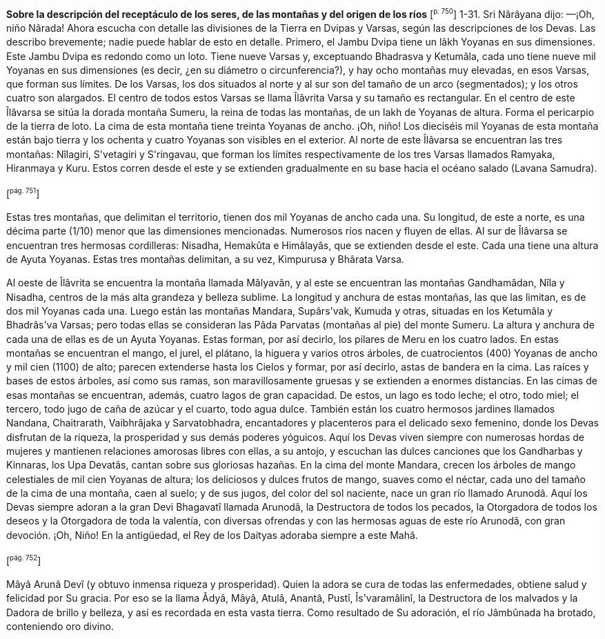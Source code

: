 **Sobre la descripción del receptáculo de los seres, de las montañas y del origen de los ríos** <span id="p750">[<sup><small>p. 750</small></sup>]</span> 1-31. Sri Nârâyana dijo: —¡Oh, niño Nârada! Ahora escucha con detalle las divisiones de la Tierra en Dvipas y Varsas, según las descripciones de los Devas. Las describo brevemente; nadie puede hablar de esto en detalle. Primero, el Jambu Dvipa tiene un lâkh Yoyanas en sus dimensiones. Este Jambu Dvipa es redondo como un loto. Tiene nueve Varsas y, exceptuando Bhadrasva y Ketumâla, cada uno tiene nueve mil Yoyanas en sus dimensiones (es decir, ¿en su diámetro o circunferencia?), y hay ocho montañas muy elevadas, en esos Varsas, que forman sus límites. De los Varsas, los dos situados al norte y al sur son del tamaño de un arco (segmentados); y los otros cuatro son alargados. El centro de todos estos Varsas se llama Îlâvrita Varsa y su tamaño es rectangular. En el centro de este Îlâvarsa se sitúa la dorada montaña Sumeru, la reina de todas las montañas, de un lakh de Yoyanas de altura. Forma el pericarpio de la tierra de loto. La cima de esta montaña tiene treinta Yoyanas de ancho. ¡Oh, niño! Los dieciséis mil Yoyanas de esta montaña están bajo tierra y los ochenta y cuatro Yoyanas son visibles en el exterior. Al norte de este Îlâvarsa se encuentran las tres montañas: Nîlagiri, S'vetagiri y S'ringavau, que forman los límites respectivamente de los tres Varsas llamados Ramyaka, Hiranmaya y Kuru. Estos corren desde el este y se extienden gradualmente en su base hacia el océano salado (Lavana Samudra).

<span id="p751">[<sup><small>pág. 751</small></sup>]</span>

Estas tres montañas, que delimitan el territorio, tienen dos mil Yoyanas de ancho cada una. Su longitud, de este a norte, es una décima parte (1/10) menor que las dimensiones mencionadas. Numerosos ríos nacen y fluyen de ellas. Al sur de Îlâvarsa se encuentran tres hermosas cordilleras: Nisadha, Hemakûta e Himâlayâs, que se extienden desde el este. Cada una tiene una altura de Ayuta Yoyanas. Estas tres montañas delimitan, a su vez, Kimpurusa y Bhârata Varsa.

Al oeste de Îlâvrita se encuentra la montaña llamada Mâlyavân, y al este se encuentran las montañas Gandhamâdan, Nîla y Nisadha, centros de la más alta grandeza y belleza sublime. La longitud y anchura de estas montañas, las que las limitan, es de dos mil Yoyanas cada una. Luego están las montañas Mandara, Supârs'vak, Kumuda y otras, situadas en los Ketumâla y Bhadrâs'va Varsas; pero todas ellas se consideran las Pâda Parvatas (montañas al pie) del monte Sumeru. La altura y anchura de cada una de ellas es de un Ayuta Yoyanas. Estas forman, por así decirlo, los pilares de Meru en los cuatro lados. En estas montañas se encuentran el mango, el jurel, el plátano, la higuera y varios otros árboles, de cuatrocientos (400) Yoyanas de ancho y mil cien (1100) de alto; parecen extenderse hasta los Cielos y formar, por así decirlo, astas de bandera en la cima. Las raíces y bases de estos árboles, así como sus ramas, son maravillosamente gruesas y se extienden a enormes distancias. En las cimas de esas montañas se encuentran, además, cuatro lagos de gran capacidad. De estos, un lago es todo leche; el otro, todo miel; el tercero, todo jugo de caña de azúcar y el cuarto, todo agua dulce. También están los cuatro hermosos jardines llamados Nandana, Chaitrarath, Vaibhrâjaka y Sarvatobhadra, encantadores y placenteros para el delicado sexo femenino, donde los Devas disfrutan de la riqueza, la prosperidad y sus demás poderes yóguicos. Aquí los Devas viven siempre con numerosas hordas de mujeres y mantienen relaciones amorosas libres con ellas, a su antojo, y escuchan las dulces canciones que los Gandharbas y Kinnaras, los Upa Devatâs, cantan sobre sus gloriosas hazañas. En la cima del monte Mandara, crecen los árboles de mango celestiales de mil cien Yoyanas de altura; los deliciosos y dulces frutos de mango, suaves como el néctar, cada uno del tamaño de la cima de una montaña, caen al suelo; y de sus jugos, del color del sol naciente, nace un gran río llamado Arunodâ. Aquí los Devas siempre adoran a la gran Devi Bhagavatî llamada Arunodâ, la Destructora de todos los pecados, la Otorgadora de todos los deseos y la Otorgadora de toda la valentía, con diversas ofrendas y con las hermosas aguas de este río Arunodâ, con gran devoción. ¡Oh, Niño! En la antigüedad, el Rey de los Daityas adoraba siempre a este Mahâ.

<span id="p752">[<sup><small>pág. 752</small></sup>]</span>

Mâyâ Arunâ Devî (y obtuvo inmensa riqueza y prosperidad). Quien la adora se cura de todas las enfermedades, obtiene salud y felicidad por Su gracia. Por eso se la llama Âdyâ, Mâyâ, Atulâ, Anantâ, Pustî, Îs'varamâlinî, la Destructora de los malvados y la Dadora de brillo y belleza, y así es recordada en esta vasta tierra. Como resultado de Su adoración, el río Jâmbûnada ha brotado, conteniendo oro divino.
